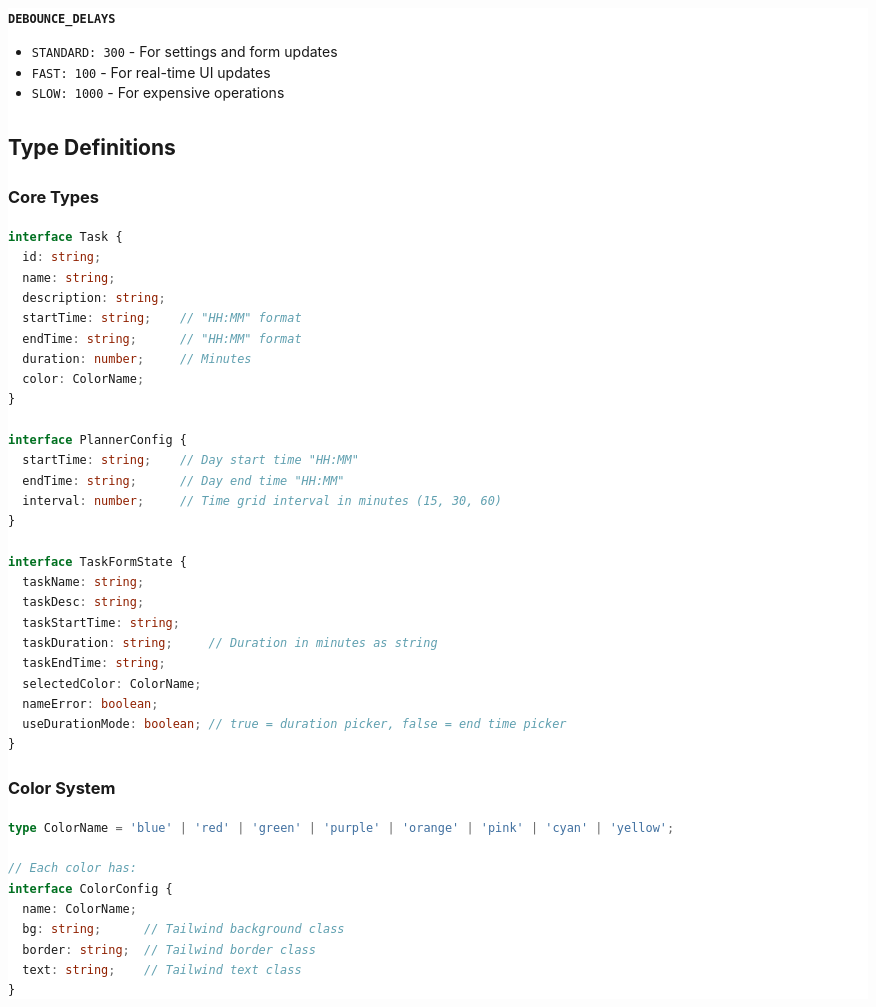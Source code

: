 **`DEBOUNCE_DELAYS`**
- `STANDARD: 300` - For settings and form updates
- `FAST: 100` - For real-time UI updates
- `SLOW: 1000` - For expensive operations

## Type Definitions

### Core Types

```typescript
interface Task {
  id: string;
  name: string;
  description: string;
  startTime: string;    // "HH:MM" format
  endTime: string;      // "HH:MM" format
  duration: number;     // Minutes
  color: ColorName;
}

interface PlannerConfig {
  startTime: string;    // Day start time "HH:MM"
  endTime: string;      // Day end time "HH:MM"
  interval: number;     // Time grid interval in minutes (15, 30, 60)
}

interface TaskFormState {
  taskName: string;
  taskDesc: string;
  taskStartTime: string;
  taskDuration: string;     // Duration in minutes as string
  taskEndTime: string;
  selectedColor: ColorName;
  nameError: boolean;
  useDurationMode: boolean; // true = duration picker, false = end time picker
}
```

### Color System

```typescript
type ColorName = 'blue' | 'red' | 'green' | 'purple' | 'orange' | 'pink' | 'cyan' | 'yellow';

// Each color has:
interface ColorConfig {
  name: ColorName;
  bg: string;      // Tailwind background class
  border: string;  // Tailwind border class
  text: string;    // Tailwind text class
}
```
